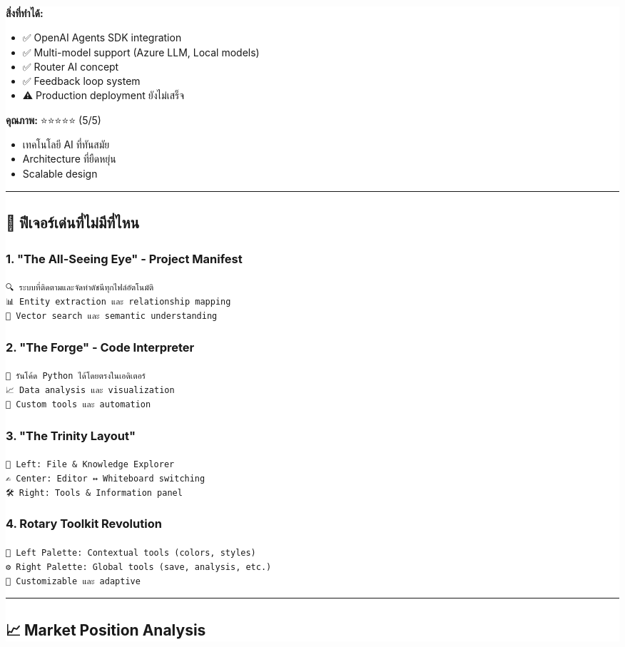 **สิ่งที่ทำได้:**

- ✅ OpenAI Agents SDK integration
- ✅ Multi-model support (Azure LLM, Local models)
- ✅ Router AI concept
- ✅ Feedback loop system
- ⚠️ Production deployment ยังไม่เสร็จ

**คุณภาพ:** ⭐⭐⭐⭐⭐ (5/5)

- เทคโนโลยี AI ที่ทันสมัย
- Architecture ที่ยืดหยุ่น
- Scalable design

---

## 🎨 ฟีเจอร์เด่นที่ไม่มีที่ไหน

### 1. **"The All-Seeing Eye" - Project Manifest**

```
🔍 ระบบที่ติดตามและจัดทำดัชนีทุกไฟล์อัตโนมัติ
📊 Entity extraction และ relationship mapping
🧠 Vector search และ semantic understanding
```

### 2. **"The Forge" - Code Interpreter**

```
🐍 รันโค้ด Python ได้โดยตรงในเอดิเตอร์
📈 Data analysis และ visualization
🔧 Custom tools และ automation
```

### 3. **"The Trinity Layout"**

```
📁 Left: File & Knowledge Explorer
✍️ Center: Editor ↔ Whiteboard switching
🛠️ Right: Tools & Information panel
```

### 4. **Rotary Toolkit Revolution**

```
🎨 Left Palette: Contextual tools (colors, styles)
⚙️ Right Palette: Global tools (save, analysis, etc.)
🔄 Customizable และ adaptive
```

---

## 📈 Market Position Analysis
